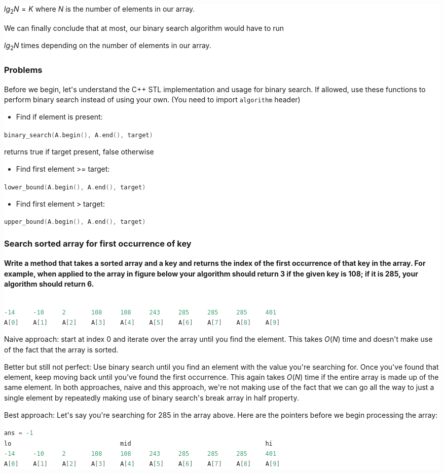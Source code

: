 $lg$<sub>$2$</sub>$N = K$ where $N$ is the number of elements in our array. 

We can finally conclude that at most, our binary search algorithm would have to run 

$lg$<sub>$2$</sub>$N$ times depending on the number of elements in our array.


### Problems

Before we begin, let's understand the C++ STL implementation and usage for binary search. If allowed, use these functions to perform binary search instead of using your own. (You need to import `algorithm` header)

- Find if element is present: 
```cpp
binary_search(A.begin(), A.end(), target) 
```
returns true if target present, false otherwise

- Find first element >= target:

```cpp
lower_bound(A.begin(), A.end(), target) 
``` 

- Find first element > target:

```cpp
upper_bound(A.begin(), A.end(), target)
```

### Search sorted array for first occurrence of key

**Write a method that takes a sorted array and a key and returns the index of the first occurrence of that key in the array. For example, when applied to the array in figure below your algorithm should return 3 if the given key is 108; if it is 285, your algorithm should return 6.**

```cpp

-14     -10     2       108     108     243     285     285     285     401
A[0]    A[1]    A[2]    A[3]    A[4]    A[5]    A[6]    A[7]    A[8]    A[9]
```

Naive approach: start at index 0 and iterate over the array until you find the element. This takes $O(N)$ time and doesn't make use of the fact that the array is sorted. 

Better but still not perfect: Use binary search until you find an element with the value you're searching for. Once you've found that element, keep moving back until you've found the first occurrence. This again takes $O(N)$ time if the entire array is made up of the same element. In both approaches, naive and this approach, we're not making use of the fact that we can go all the way to just a single element by repeatedly making use of binary search's break array in half property.

Best approach: Let's say you're searching for 285 in the array above. Here are the pointers before we begin processing the array:


```cpp
ans = -1
lo                              mid                                     hi
-14     -10     2       108     108     243     285     285     285     401
A[0]    A[1]    A[2]    A[3]    A[4]    A[5]    A[6]    A[7]    A[8]    A[9]
```

